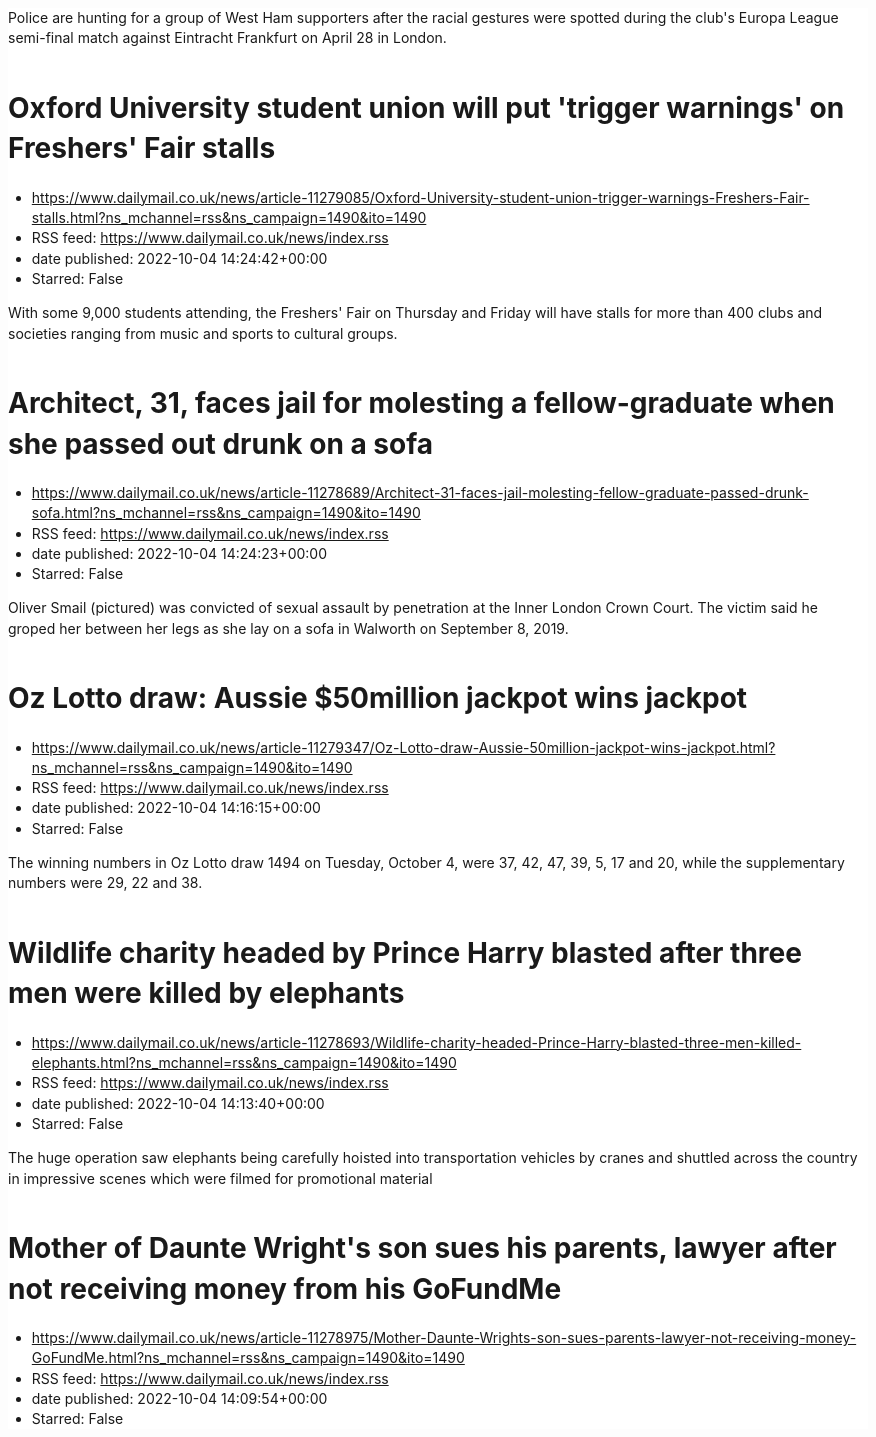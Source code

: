 Police are hunting for a group of West Ham supporters after the racial gestures were spotted during the club's Europa League semi-final match against Eintracht Frankfurt on April 28 in London.

# Oxford University student union will put 'trigger warnings' on Freshers' Fair stalls
 - https://www.dailymail.co.uk/news/article-11279085/Oxford-University-student-union-trigger-warnings-Freshers-Fair-stalls.html?ns_mchannel=rss&ns_campaign=1490&ito=1490
 - RSS feed: https://www.dailymail.co.uk/news/index.rss
 - date published: 2022-10-04 14:24:42+00:00
 - Starred: False

With some 9,000 students attending, the Freshers' Fair on Thursday and Friday will have stalls for more than 400 clubs and societies ranging from music and sports to cultural groups.

# Architect, 31, faces jail for molesting a fellow-graduate when she passed out drunk on a sofa
 - https://www.dailymail.co.uk/news/article-11278689/Architect-31-faces-jail-molesting-fellow-graduate-passed-drunk-sofa.html?ns_mchannel=rss&ns_campaign=1490&ito=1490
 - RSS feed: https://www.dailymail.co.uk/news/index.rss
 - date published: 2022-10-04 14:24:23+00:00
 - Starred: False

Oliver Smail (pictured) was convicted of sexual assault by penetration at the Inner London Crown Court. The victim said he groped her between her legs as she lay on a sofa in Walworth on September 8, 2019.

# Oz Lotto draw: Aussie $50million jackpot wins jackpot
 - https://www.dailymail.co.uk/news/article-11279347/Oz-Lotto-draw-Aussie-50million-jackpot-wins-jackpot.html?ns_mchannel=rss&ns_campaign=1490&ito=1490
 - RSS feed: https://www.dailymail.co.uk/news/index.rss
 - date published: 2022-10-04 14:16:15+00:00
 - Starred: False

The winning numbers in Oz Lotto draw 1494 on Tuesday, October 4, were 37, 42, 47, 39, 5, 17 and 20, while the supplementary numbers were 29, 22 and 38.

# Wildlife charity headed by Prince Harry blasted after three men were killed by elephants
 - https://www.dailymail.co.uk/news/article-11278693/Wildlife-charity-headed-Prince-Harry-blasted-three-men-killed-elephants.html?ns_mchannel=rss&ns_campaign=1490&ito=1490
 - RSS feed: https://www.dailymail.co.uk/news/index.rss
 - date published: 2022-10-04 14:13:40+00:00
 - Starred: False

The huge operation saw elephants being carefully hoisted into transportation vehicles by cranes and shuttled across the country in impressive scenes which were filmed for promotional material

# Mother of Daunte Wright's son sues his parents, lawyer after not receiving money from his GoFundMe
 - https://www.dailymail.co.uk/news/article-11278975/Mother-Daunte-Wrights-son-sues-parents-lawyer-not-receiving-money-GoFundMe.html?ns_mchannel=rss&ns_campaign=1490&ito=1490
 - RSS feed: https://www.dailymail.co.uk/news/index.rss
 - date published: 2022-10-04 14:09:54+00:00
 - Starred: False
